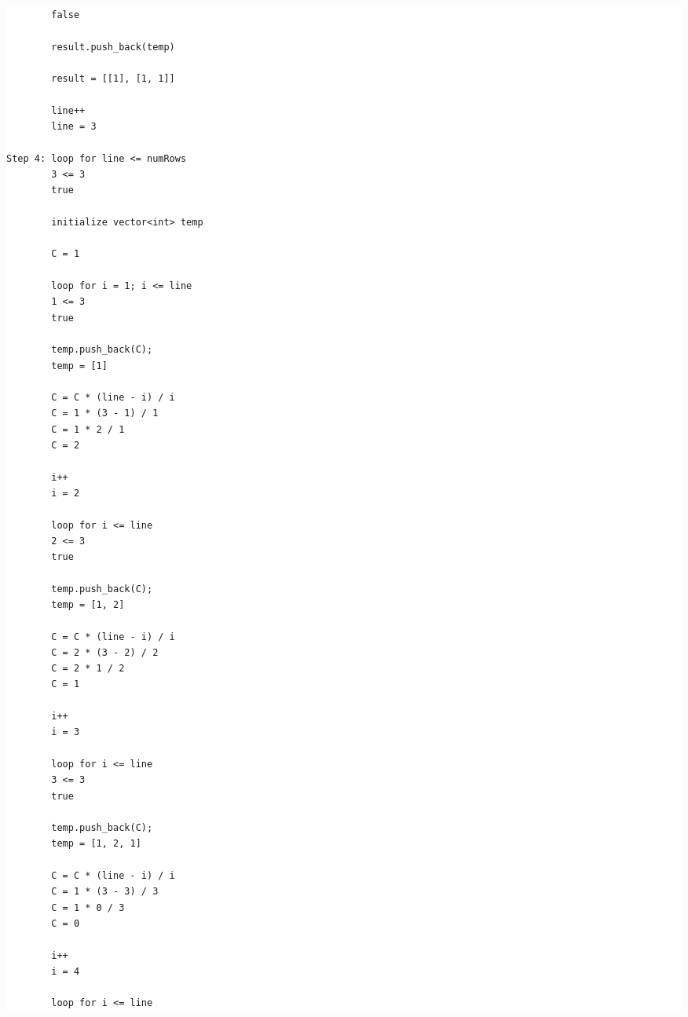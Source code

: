 ```
        false

        result.push_back(temp)

        result = [[1], [1, 1]]

        line++
        line = 3

Step 4: loop for line <= numRows
        3 <= 3
        true

        initialize vector<int> temp

        C = 1

        loop for i = 1; i <= line
        1 <= 3
        true

        temp.push_back(C);
        temp = [1]

        C = C * (line - i) / i
        C = 1 * (3 - 1) / 1
        C = 1 * 2 / 1
        C = 2

        i++
        i = 2

        loop for i <= line
        2 <= 3
        true

        temp.push_back(C);
        temp = [1, 2]

        C = C * (line - i) / i
        C = 2 * (3 - 2) / 2
        C = 2 * 1 / 2
        C = 1

        i++
        i = 3

        loop for i <= line
        3 <= 3
        true

        temp.push_back(C);
        temp = [1, 2, 1]

        C = C * (line - i) / i
        C = 1 * (3 - 3) / 3
        C = 1 * 0 / 3
        C = 0

        i++
        i = 4

        loop for i <= line
```